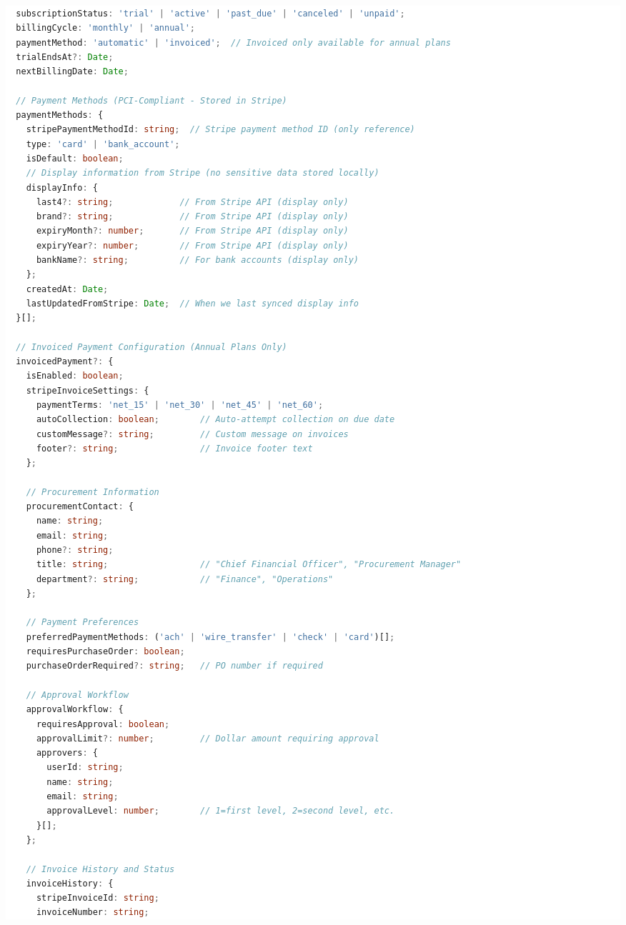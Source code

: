 ```typescript
  subscriptionStatus: 'trial' | 'active' | 'past_due' | 'canceled' | 'unpaid';
  billingCycle: 'monthly' | 'annual';
  paymentMethod: 'automatic' | 'invoiced';  // Invoiced only available for annual plans
  trialEndsAt?: Date;
  nextBillingDate: Date;
  
  // Payment Methods (PCI-Compliant - Stored in Stripe)
  paymentMethods: {
    stripePaymentMethodId: string;  // Stripe payment method ID (only reference)
    type: 'card' | 'bank_account';
    isDefault: boolean;
    // Display information from Stripe (no sensitive data stored locally)
    displayInfo: {
      last4?: string;             // From Stripe API (display only)
      brand?: string;             // From Stripe API (display only)
      expiryMonth?: number;       // From Stripe API (display only)
      expiryYear?: number;        // From Stripe API (display only)
      bankName?: string;          // For bank accounts (display only)
    };
    createdAt: Date;
    lastUpdatedFromStripe: Date;  // When we last synced display info
  }[];
  
  // Invoiced Payment Configuration (Annual Plans Only)
  invoicedPayment?: {
    isEnabled: boolean;
    stripeInvoiceSettings: {
      paymentTerms: 'net_15' | 'net_30' | 'net_45' | 'net_60';
      autoCollection: boolean;        // Auto-attempt collection on due date
      customMessage?: string;         // Custom message on invoices
      footer?: string;                // Invoice footer text
    };
    
    // Procurement Information
    procurementContact: {
      name: string;
      email: string;
      phone?: string;
      title: string;                  // "Chief Financial Officer", "Procurement Manager"
      department?: string;            // "Finance", "Operations"
    };
    
    // Payment Preferences
    preferredPaymentMethods: ('ach' | 'wire_transfer' | 'check' | 'card')[];
    requiresPurchaseOrder: boolean;
    purchaseOrderRequired?: string;   // PO number if required
    
    // Approval Workflow
    approvalWorkflow: {
      requiresApproval: boolean;
      approvalLimit?: number;         // Dollar amount requiring approval
      approvers: {
        userId: string;
        name: string;
        email: string;
        approvalLevel: number;        // 1=first level, 2=second level, etc.
      }[];
    };
    
    // Invoice History and Status
    invoiceHistory: {
      stripeInvoiceId: string;
      invoiceNumber: string;
```